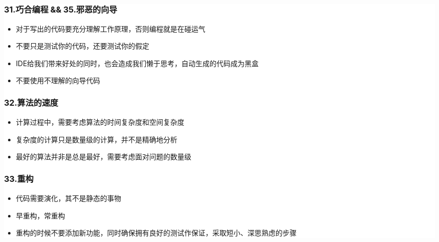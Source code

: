 ### 31.巧合编程 && 35.邪恶的向导

- 对于写出的代码要充分理解工作原理，否则编程就是在碰运气

- 不要只是测试你的代码，还要测试你的假定

- IDE给我们带来好处的同时，也会造成我们懒于思考，自动生成的代码成为黑盒

- 不要使用不理解的向导代码


### 32.算法的速度

- 计算过程中，需要考虑算法的时间复杂度和空间复杂度

- 复杂度的计算只是数量级的计算，并不是精确地分析

- 最好的算法并非是总是最好，需要考虑面对问题的数量级

### 33.重构

- 代码需要演化，其不是静态的事物

- 早重构，常重构

- 重构的时候不要添加新功能，同时确保拥有良好的测试作保证，采取短小、深思熟虑的步骤
